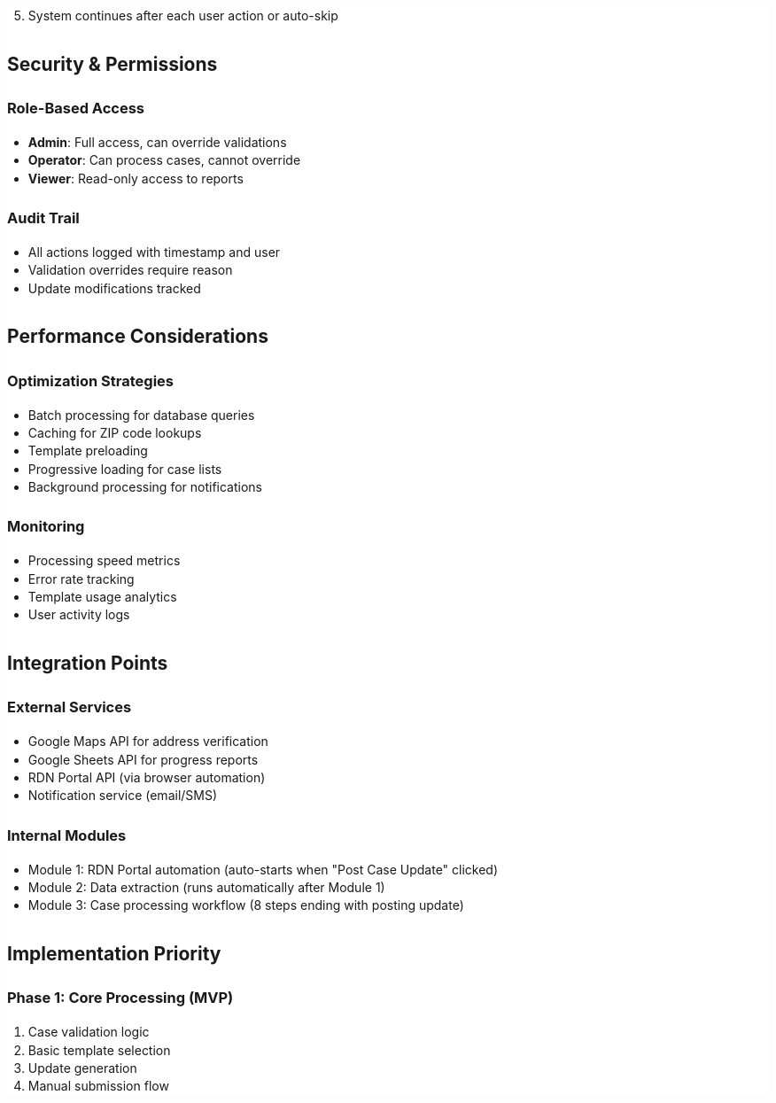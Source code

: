 5. System continues after each user action or auto-skip

## Security & Permissions

### Role-Based Access
- **Admin**: Full access, can override validations
- **Operator**: Can process cases, cannot override
- **Viewer**: Read-only access to reports

### Audit Trail
- All actions logged with timestamp and user
- Validation overrides require reason
- Update modifications tracked

## Performance Considerations

### Optimization Strategies
- Batch processing for database queries
- Caching for ZIP code lookups
- Template preloading
- Progressive loading for case lists
- Background processing for notifications

### Monitoring
- Processing speed metrics
- Error rate tracking
- Template usage analytics
- User activity logs

## Integration Points

### External Services
- Google Maps API for address verification
- Google Sheets API for progress reports
- RDN Portal API (via browser automation)
- Notification service (email/SMS)

### Internal Modules
- Module 1: RDN Portal automation (auto-starts when "Post Case Update" clicked)
- Module 2: Data extraction (runs automatically after Module 1)
- Module 3: Case processing workflow (8 steps ending with posting update)

## Implementation Priority

### Phase 1: Core Processing (MVP)
1. Case validation logic
2. Basic template selection
3. Update generation
4. Manual submission flow

